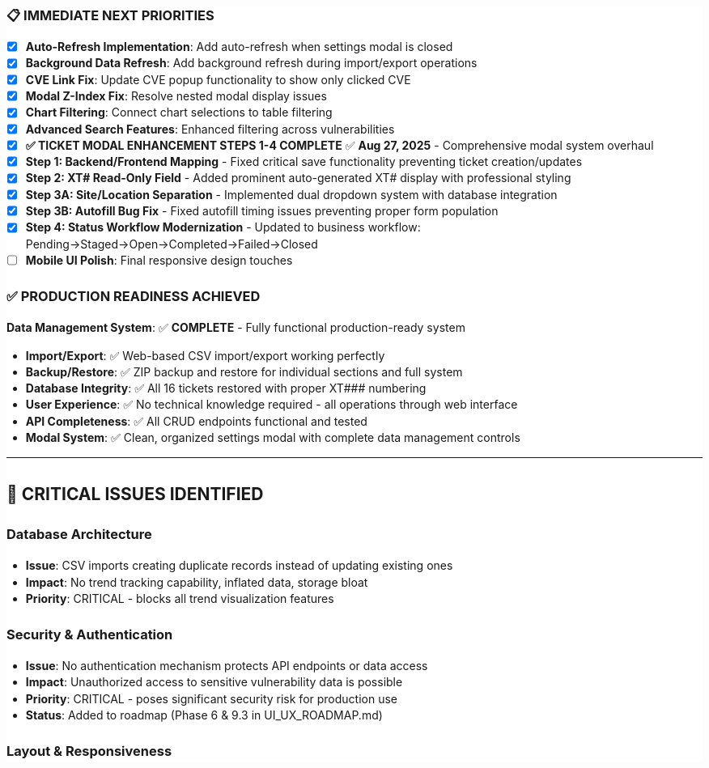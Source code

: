 ### 📋 **IMMEDIATE NEXT PRIORITIES**

- [x] **Auto-Refresh Implementation**: Add auto-refresh when settings modal is closed
- [x] **Background Data Refresh**: Add background refresh during import/export operations
- [x] **CVE Link Fix**: Update CVE popup functionality to show only clicked CVE
- [x] **Modal Z-Index Fix**: Resolve nested modal display issues
- [x] **Chart Filtering**: Connect chart selections to table filtering
- [x] **Advanced Search Features**: Enhanced filtering across vulnerabilities
- [x] **✅ TICKET MODAL ENHANCEMENT STEPS 1-4 COMPLETE** ✅ **Aug 27, 2025** - Comprehensive modal system overhaul
- [x] **Step 1: Backend/Frontend Mapping** - Fixed critical save functionality preventing ticket creation/updates
- [x] **Step 2: XT# Read-Only Field** - Added prominent auto-generated XT# display with professional styling
- [x] **Step 3A: Site/Location Separation** - Implemented dual dropdown system with database integration
- [x] **Step 3B: Autofill Bug Fix** - Fixed autofill timing issues preventing proper form population
- [x] **Step 4: Status Workflow Modernization** - Updated to business workflow: Pending→Staged→Open→Completed→Failed→Closed
- [ ] **Mobile UI Polish**: Final responsive design touches

### ✅ **PRODUCTION READINESS ACHIEVED**

**Data Management System**: ✅ **COMPLETE** - Fully functional production-ready system

- **Import/Export**: ✅ Web-based CSV import/export working perfectly
- **Backup/Restore**: ✅ ZIP backup and restore for individual sections and full system
- **Database Integrity**: ✅ All 16 tickets restored with proper XT### numbering
- **User Experience**: ✅ No technical knowledge required - all operations through web interface
- **API Completeness**: ✅ All CRUD endpoints functional and tested
- **Modal System**: ✅ Clean, organized settings modal with complete data management controls

---

## 🚨 **CRITICAL ISSUES IDENTIFIED**

### **Database Architecture**

- **Issue**: CSV imports creating duplicate records instead of updating existing ones
- **Impact**: No trend tracking capability, inflated data, storage bloat
- **Priority**: CRITICAL - blocks all trend visualization features

### **Security & Authentication**

- **Issue**: No authentication mechanism protects API endpoints or data access
- **Impact**: Unauthorized access to sensitive vulnerability data is possible
- **Priority**: CRITICAL - poses significant security risk for production use
- **Status**: Added to roadmap (Phase 6 & 9.3 in UI_UX_ROADMAP.md)

### **Layout & Responsiveness**
